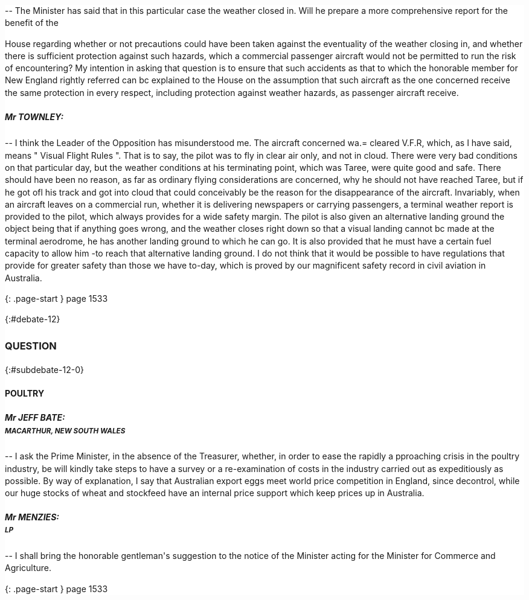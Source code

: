 -- The Minister has said that in this particular case the weather closed in. Will he prepare a more comprehensive report for the benefit of the 

House regarding whether or not precautions could have been taken against the eventuality of the weather closing in, and whether there is sufficient protection against such hazards, which a commercial passenger aircraft would not be permitted to run the risk of encountering? My intention in asking that question is to ensure that such accidents as that to which the honorable member for New England rightly referred can bc explained to the House on the assumption that such aircraft as the one concerned receive the same protection in every respect, including protection against weather hazards, as passenger aircraft receive. 

##### Mr TOWNLEY:

-- I think the Leader of the Opposition has misunderstood me. The aircraft concerned wa.= cleared V.F.R, which, as I have said, means " Visual Flight Rules ". That is to say, the pilot was to fly in clear air only, and not in cloud. There were very bad conditions on that particular day, but the weather conditions at his terminating point, which was Taree, were quite good and safe. There should have been no reason, as far as ordinary flying considerations are concerned, why he should not have reached Taree, but if he got ofl his track and got into cloud that could conceivably be the reason for the disappearance of the aircraft. Invariably, when an aircraft leaves on a commercial run, whether it is delivering newspapers or carrying passengers, a terminal weather report is provided to the pilot, which always provides for a wide safety margin. The pilot is also given an alternative landing ground the object being that if anything goes wrong, and the weather closes right down so that a visual landing cannot bc made at the terminal aerodrome, he has another landing ground to which he can go. It is also provided that he must have a certain fuel capacity to allow him -to reach that alternative landing ground. I do not think that it would be possible to have regulations that provide for greater safety than those we have to-day, which is proved by our magnificent safety record in civil aviation in Australia. 

{: .page-start }
page 1533

{:#debate-12}
### QUESTION

{:#subdebate-12-0}
#### POULTRY

##### Mr JEFF BATE:<br><small class="text-muted">MACARTHUR, NEW SOUTH WALES</small>

-- I ask the Prime Minister, in the absence of the Treasurer, whether, in order to ease the rapidly a pproaching crisis in the poultry industry, be will kindly take steps to have a survey or a re-examination of costs in the industry carried out as expeditiously as possible. By way of explanation, I say that Australian export eggs meet world price competition in England, since decontrol, while our huge stocks of wheat and stockfeed have an internal price support which keep prices up in Australia. 

##### Mr MENZIES:<br><small class="text-muted">LP</small>

-- I shall bring the honorable gentleman's suggestion to the notice of the Minister acting for the Minister for Commerce and Agriculture. 

{: .page-start }
page 1533
